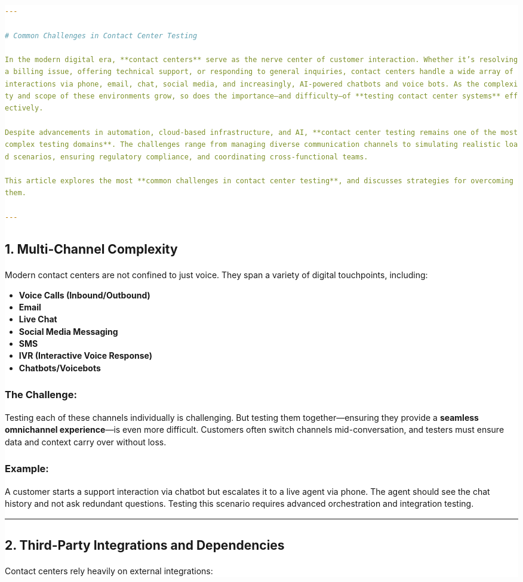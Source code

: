 ```yaml
---

# Common Challenges in Contact Center Testing

In the modern digital era, **contact centers** serve as the nerve center of customer interaction. Whether it’s resolving a billing issue, offering technical support, or responding to general inquiries, contact centers handle a wide array of interactions via phone, email, chat, social media, and increasingly, AI-powered chatbots and voice bots. As the complexity and scope of these environments grow, so does the importance—and difficulty—of **testing contact center systems** effectively.

Despite advancements in automation, cloud-based infrastructure, and AI, **contact center testing remains one of the most complex testing domains**. The challenges range from managing diverse communication channels to simulating realistic load scenarios, ensuring regulatory compliance, and coordinating cross-functional teams.

This article explores the most **common challenges in contact center testing**, and discusses strategies for overcoming them.

---
```


## 1. **Multi-Channel Complexity**

Modern contact centers are not confined to just voice. They span a variety of digital touchpoints, including:

* **Voice Calls (Inbound/Outbound)**
* **Email**
* **Live Chat**
* **Social Media Messaging**
* **SMS**
* **IVR (Interactive Voice Response)**
* **Chatbots/Voicebots**

### The Challenge:

Testing each of these channels individually is challenging. But testing them together—ensuring they provide a **seamless omnichannel experience**—is even more difficult. Customers often switch channels mid-conversation, and testers must ensure data and context carry over without loss.

### Example:

A customer starts a support interaction via chatbot but escalates it to a live agent via phone. The agent should see the chat history and not ask redundant questions. Testing this scenario requires advanced orchestration and integration testing.

---

## 2. **Third-Party Integrations and Dependencies**

Contact centers rely heavily on external integrations:
